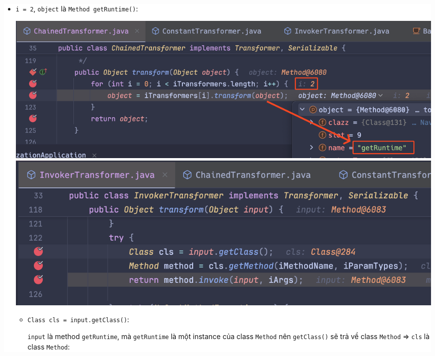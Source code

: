 - `i = 2`, `object` là `Method getRuntime()`:

  ![ChainedTransformer với i = 2](./image/debug2_chainedtransformer_loop_2.png)
  ![ChainedTransformer với i = 2](./image/debug2_chainedtransformer_loop_2_1.png)

  - `Class cls = input.getClass()`:

    `input` là method `getRuntime`, mà `getRuntime` là một instance của class `Method` nên `getClass()` sẽ trả về class `Method` ⇒ `cls` là class `Method`: